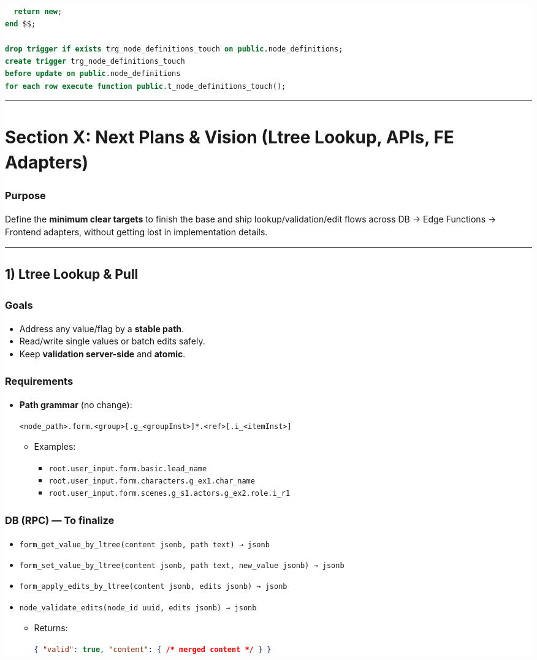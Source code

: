 ```sql
  return new;
end $$;

drop trigger if exists trg_node_definitions_touch on public.node_definitions;
create trigger trg_node_definitions_touch
before update on public.node_definitions
for each row execute function public.t_node_definitions_touch();
```

---

# Section X: Next Plans & Vision (Ltree Lookup, APIs, FE Adapters)

### Purpose

Define the **minimum clear targets** to finish the base and ship lookup/validation/edit flows across DB → Edge Functions → Frontend adapters, without getting lost in implementation details.

---

## 1) Ltree Lookup & Pull

### Goals

* Address any value/flag by a **stable path**.
* Read/write single values or batch edits safely.
* Keep **validation server-side** and **atomic**.

### Requirements

* **Path grammar** (no change):

  ```
  <node_path>.form.<group>[.g_<groupInst>]*.<ref>[.i_<itemInst>]
  ```

  * Examples:

    * `root.user_input.form.basic.lead_name`
    * `root.user_input.form.characters.g_ex1.char_name`
    * `root.user_input.form.scenes.g_s1.actors.g_ex2.role.i_r1`

### DB (RPC) — To finalize

* `form_get_value_by_ltree(content jsonb, path text) → jsonb`
* `form_set_value_by_ltree(content jsonb, path text, new_value jsonb) → jsonb`
* `form_apply_edits_by_ltree(content jsonb, edits jsonb) → jsonb`
* `node_validate_edits(node_id uuid, edits jsonb) → jsonb`

  * Returns:

    ```json
    { "valid": true, "content": { /* merged content */ } }
    ```

